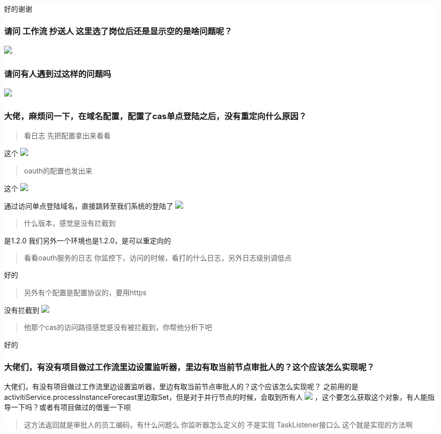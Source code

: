 好的谢谢



### 请问 工作流 抄送人 这里选了岗位后还是显示空的是啥问题呢？
![](https://img2020.cnblogs.com/blog/1231979/202003/1231979-20200306104302098-665906047.png)


### 请问有人遇到过这样的问题吗
![](https://img2020.cnblogs.com/blog/1231979/202003/1231979-20200306104336996-1537892593.png)

### 大佬，麻烦问一下，在域名配置，配置了cas单点登陆之后，没有重定向什么原因？

>看日志 先把配置拿出来看看

这个
![](https://img2020.cnblogs.com/blog/1231979/202003/1231979-20200306104534297-462777506.png)

>oauth的配置也发出来


这个
![](https://img2020.cnblogs.com/blog/1231979/202003/1231979-20200306104552098-513910985.png)

通过访问单点登陆域名，直接跳转至我们系统的登陆了
![](https://img2020.cnblogs.com/blog/1231979/202003/1231979-20200306104611975-146374558.png)

>什么版本，感觉是没有拦截到

是1.2.0
我们另外一个环境也是1.2.0，是可以重定向的

>看看oauth服务的日志
>你监控下，访问的时候，看打的什么日志，另外日志级别调低点

好的

>另外有个配置是配置协议的，要用https

没有拦截到
![](https://img2020.cnblogs.com/blog/1231979/202003/1231979-20200306104704279-2044250843.png)

>他那个cas的访问路径感觉是没有被拦截到，你帮他分析下吧

好的


### 大佬们，有没有项目做过工作流里边设置监听器，里边有取当前节点审批人的？这个应该怎么实现呢？
大佬们，有没有项目做过工作流里边设置监听器，里边有取当前节点审批人的？这个应该怎么实现呢？
之前用的是activitiService.processInstanceForecast里边取Set<Employee>，但是对于并行节点的时候，会取到所有人
![](https://img2020.cnblogs.com/blog/1231979/202003/1231979-20200306104955866-575043418.png)
，这个要怎么获取这个对象，有人能指导一下吗？或者有项目做过的借鉴一下呗

>这方法返回就是审批人的员工编码，有什么问题么
>你监听器怎么定义的
>不是实现 TaskListener接口么  这个就是实现的方法啊
